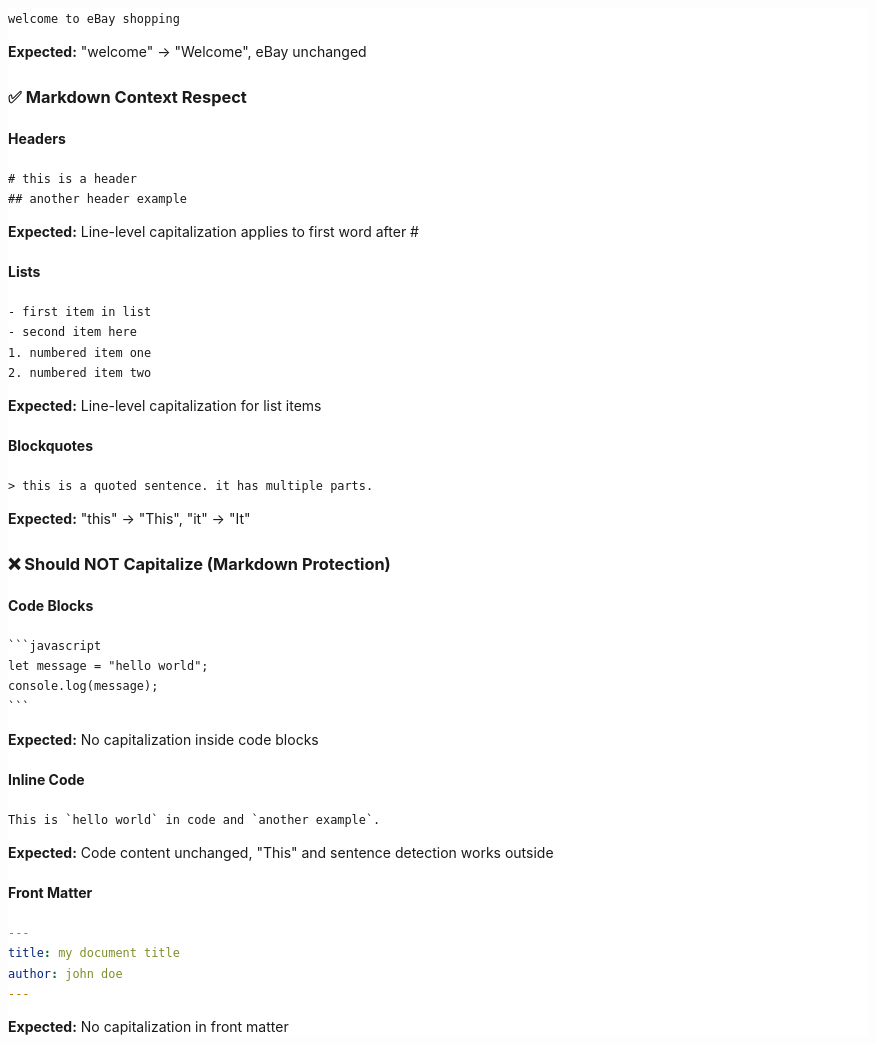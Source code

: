 ```
welcome to eBay shopping
```
**Expected:** "welcome" → "Welcome", eBay unchanged

### ✅ Markdown Context Respect

#### Headers
```
# this is a header
## another header example
```
**Expected:** Line-level capitalization applies to first word after #

#### Lists
```
- first item in list
- second item here
1. numbered item one
2. numbered item two
```
**Expected:** Line-level capitalization for list items

#### Blockquotes
```
> this is a quoted sentence. it has multiple parts.
```
**Expected:** "this" → "This", "it" → "It"

### ❌ Should NOT Capitalize (Markdown Protection)

#### Code Blocks
````
```javascript
let message = "hello world";
console.log(message);
```
````
**Expected:** No capitalization inside code blocks

#### Inline Code
```
This is `hello world` in code and `another example`.
```
**Expected:** Code content unchanged, "This" and sentence detection works outside

#### Front Matter
```yaml
---
title: my document title
author: john doe
---
```
**Expected:** No capitalization in front matter
